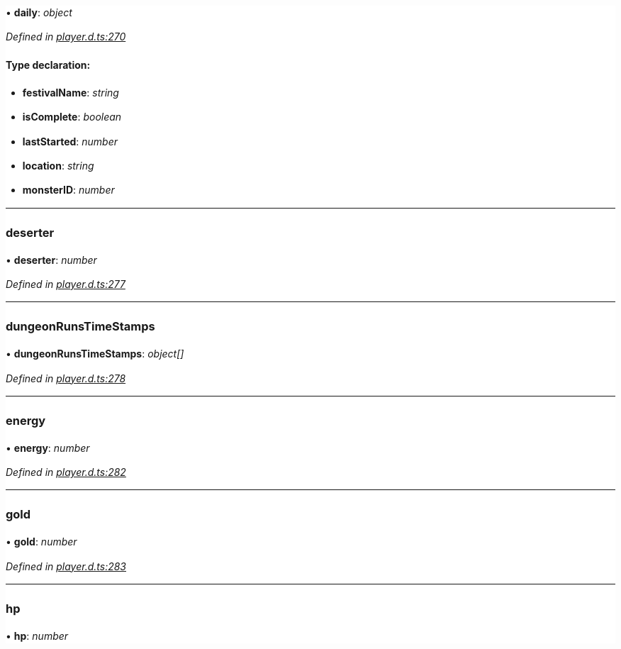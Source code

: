 • **daily**: *object*

*Defined in [player.d.ts:270](https://github.com/PatheticMustan/ProdigyMathGameHacking/blob/1e42e89/typings/player.d.ts#L270)*

#### Type declaration:

* **festivalName**: *string*

* **isComplete**: *boolean*

* **lastStarted**: *number*

* **location**: *string*

* **monsterID**: *number*

___

###  deserter

• **deserter**: *number*

*Defined in [player.d.ts:277](https://github.com/PatheticMustan/ProdigyMathGameHacking/blob/1e42e89/typings/player.d.ts#L277)*

___

###  dungeonRunsTimeStamps

• **dungeonRunsTimeStamps**: *object[]*

*Defined in [player.d.ts:278](https://github.com/PatheticMustan/ProdigyMathGameHacking/blob/1e42e89/typings/player.d.ts#L278)*

___

###  energy

• **energy**: *number*

*Defined in [player.d.ts:282](https://github.com/PatheticMustan/ProdigyMathGameHacking/blob/1e42e89/typings/player.d.ts#L282)*

___

###  gold

• **gold**: *number*

*Defined in [player.d.ts:283](https://github.com/PatheticMustan/ProdigyMathGameHacking/blob/1e42e89/typings/player.d.ts#L283)*

___

###  hp

• **hp**: *number*
